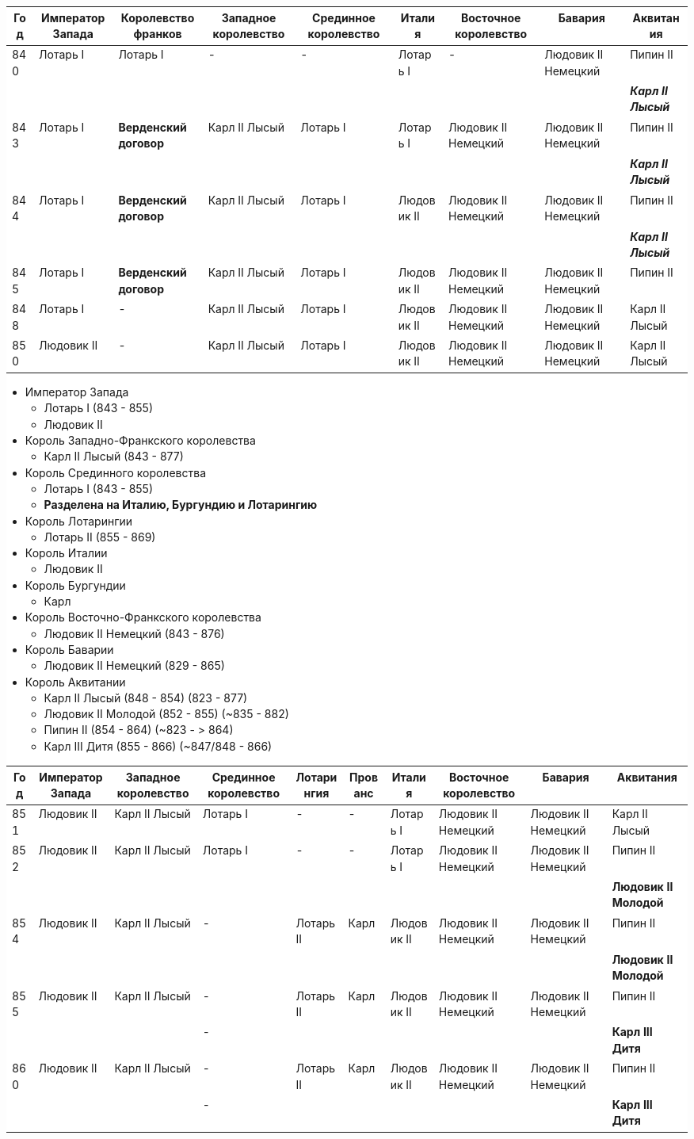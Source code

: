 |Год    |Император Запада   |Королевство франков    |Западное королевство   |Срединное королевство  |Италия         |Восточное королевство  |Бавария                |Аквитания              |
|-------|-------------------|-----------------------|-----------------------|-----------------------|---------------|-----------------------|-----------------------|-----------------------|
|840    |Лотарь I           |Лотарь I               |-                      |-                      |Лотарь I       |-                      |Людовик II Немецкий    |Пипин II               |
|       |                   |                       |                       |                       |               |                       |                       |***Карл II Лысый***    |
|843    |Лотарь I           |**Верденский договор** |Карл II Лысый          |Лотарь I               |Лотарь I       |Людовик II Немецкий    |Людовик II Немецкий    |Пипин II               |
|       |                   |                       |                       |                       |               |                       |                       |***Карл II Лысый***    |
|844    |Лотарь I           |**Верденский договор** |Карл II Лысый          |Лотарь I               |Людовик II     |Людовик II Немецкий    |Людовик II Немецкий    |Пипин II               |
|       |                   |                       |                       |                       |               |                       |                       |***Карл II Лысый***    |
|845    |Лотарь I           |**Верденский договор** |Карл II Лысый          |Лотарь I               |Людовик II     |Людовик II Немецкий    |Людовик II Немецкий    |Пипин II               |
|848    |Лотарь I           |-                      |Карл II Лысый          |Лотарь I               |Людовик II     |Людовик II Немецкий    |Людовик II Немецкий    |Карл II Лысый          |
|850    |Людовик II         |-                      |Карл II Лысый          |Лотарь I               |Людовик II     |Людовик II Немецкий    |Людовик II Немецкий    |Карл II Лысый          |

*   Император Запада
    *   Лотарь I                (843 - 855)
    *   Людовик II
*   Король Западно-Франкского королевства
    *   Карл II Лысый           (843 - 877)
*   Король Срединного королевства
    *   Лотарь I                (843 - 855)
    *   **Разделена на Италию, Бургундию и Лотарингию**    
*   Король Лотарингии
    *   Лотарь II               (855 - 869)
*   Король Италии
    *   Людовик II
*   Король Бургундии
    *   Карл
*   Король Восточно-Франкского королевства
    *   Людовик II Немецкий     (843 - 876)
*   Король Баварии
    *   Людовик II Немецкий     (829 - 865)
*   Король Аквитании
    *   Карл II Лысый           (848 - 854) (823 - 877)
    *   Людовик II Молодой      (852 - 855) (~835 - 882)
    *   Пипин II                (854 - 864) (~823 - > 864)
    *   Карл III Дитя           (855 - 866) (~847/848 - 866)

|Год    |Император Запада   |Западное королевство   |Срединное королевство  |Лотарингия |Прованс        |Италия         |Восточное королевство  |Бавария                |Аквитания              |
|-------|-------------------|-----------------------|-----------------------|-----------|---------------|---------------|-----------------------|-----------------------|-----------------------|
|851    |Людовик II         |Карл II Лысый          |Лотарь I               |-          |-              |Лотарь I       |Людовик II Немецкий    |Людовик II Немецкий    |Карл II Лысый          |
|852    |Людовик II         |Карл II Лысый          |Лотарь I               |-          |-              |Лотарь I       |Людовик II Немецкий    |Людовик II Немецкий    |Пипин II               |
|       |                   |                       |                       |           |               |               |                       |                       |**Людовик II Молодой** |
|854    |Людовик II         |Карл II Лысый          |-                      |Лотарь II  |Карл           |Людовик II     |Людовик II Немецкий    |Людовик II Немецкий    |Пипин II               |
|       |                   |                       |                       |           |               |               |                       |                       |**Людовик II Молодой** |
|855    |Людовик II         |Карл II Лысый          |-                      |Лотарь II  |Карл           |Людовик II     |Людовик II Немецкий    |Людовик II Немецкий    |Пипин II               |
|       |                   |                       |-                      |           |               |               |                       |                       |**Карл III Дитя**      |
|860    |Людовик II         |Карл II Лысый          |-                      |Лотарь II  |Карл           |Людовик II     |Людовик II Немецкий    |Людовик II Немецкий    |Пипин II               |
|       |                   |                       |-                      |           |               |               |                       |                       |**Карл III Дитя**      |
